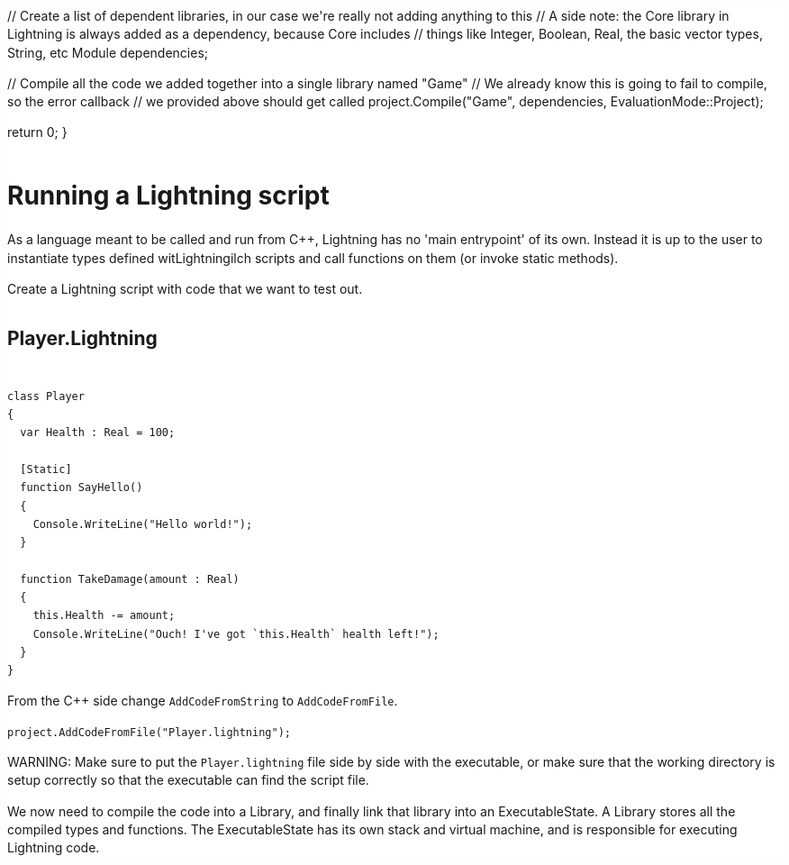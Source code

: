   // Create a list of dependent libraries, in our case we're really not adding anything to this
  // A side note: the Core library in Lightning is always added as a dependency, because Core includes
  // things like Integer, Boolean, Real, the basic vector types, String, etc
  Module dependencies;

  // Compile all the code we added together into a single library named "Game"
  // We already know this is going to fail to compile, so the error callback
  // we provided above should get called
  project.Compile("Game", dependencies, EvaluationMode::Project);

  return 0;
}
</code></pre>

 #  Running a Lightning script
As a language meant to be called and run from C++, Lightning has no 'main entrypoint' of its own. Instead it is up to the user to instantiate types defined witLightningilch scripts and call functions on them (or invoke static methods).

Create a Lightning script with code that we want to test out.

 ##  Player.Lightning

<pre><code class="language-csharp">
class Player
{
  var Health : Real = 100;

  [Static]
  function SayHello()
  {
    Console.WriteLine("Hello world!");
  }

  function TakeDamage(amount : Real)
  {
    this.Health -= amount;
    Console.WriteLine("Ouch! I've got `this.Health` health left!");
  }
}
</code></pre>

From the C++ side change `AddCodeFromString` to `AddCodeFromFile`.

`project.AddCodeFromFile("Player.lightning");`

WARNING: Make sure to put the `Player.lightning` file side by side with the executable, or make sure that the working directory is setup correctly so that the executable can find the script file.

We now need to compile the code into a Library, and finally link that library into an ExecutableState. A Library stores all the compiled types and functions. The ExecutableState has its own stack and virtual machine, and is responsible for executing Lightning code.
